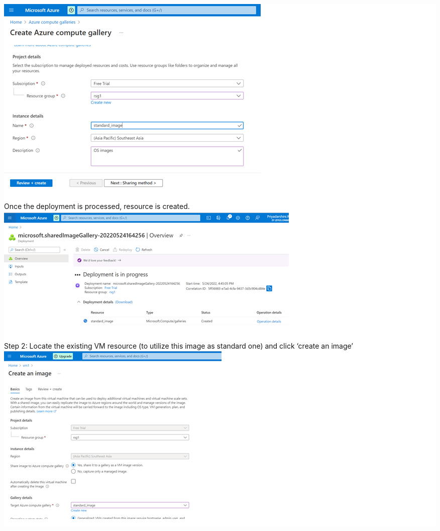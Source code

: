 ![image info](../docs/images/DeveloperGuidelines/VirtualMachines/12a.png)<br>

Once the deployment is processed, resource is created.<br>
![image info](../docs/images/DeveloperGuidelines/VirtualMachines/12b.png)<br>

Step 2:   Locate the existing VM resource (to utilize this image as standard one) and click ‘create an image’<br>
![image info](../docs/images/DeveloperGuidelines/VirtualMachines/12c.png)<br>
